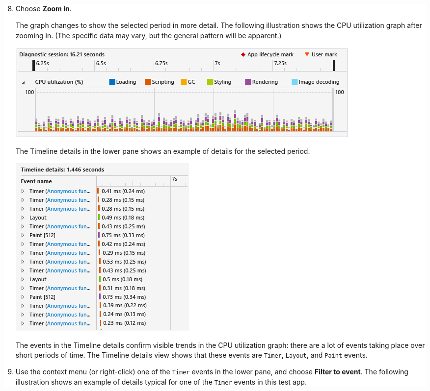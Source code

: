 8.  Choose **Zoom in**.  
  
     The graph changes to show the selected period in more detail. The following illustration shows the CPU utilization graph after zooming in. (The specific data may vary, but the general pattern will be apparent.)  
  
     ![Zoomed in view](../VS_IDE/media/js_htmlviz_app_zoom.png "JS_HTMLViz_App_Zoom")  
  
     The Timeline details in the lower pane shows an example of details for the selected period.  
  
     ![Timeline details](../VS_IDE/media/js_htmlviz_app_details.png "JS_HTMLViz_App_Details")  
  
     The events in the Timeline details confirm visible trends in the CPU utilization graph: there are a lot of events taking place over short periods of time. The Timeline details view shows that these events are `Timer`, `Layout`, and `Paint` events.  
  
9. Use the context menu (or right-click) one of the `Timer` events in the lower pane, and choose **Filter to event**. The following illustration shows an example of details typical for one of the `Timer` events in this test app.  
  